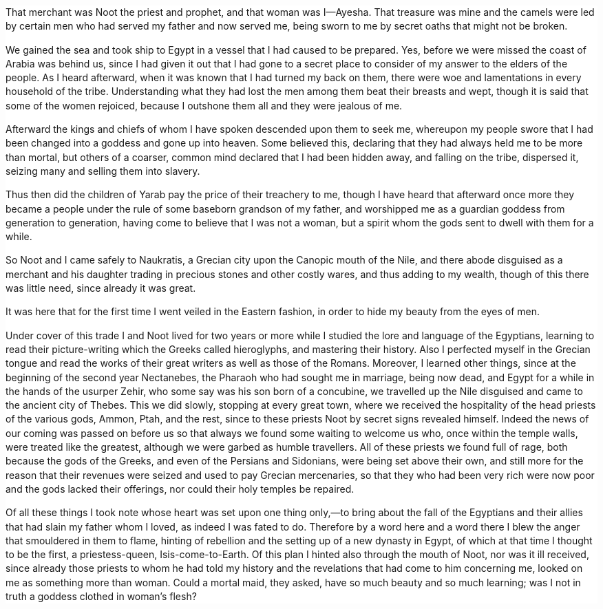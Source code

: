 That merchant was Noot the priest and prophet, and that woman was I—Ayesha. That treasure was mine and the camels were led by certain men who had served my father and now served me, being sworn to me by secret oaths that might not be broken.

We gained the sea and took ship to Egypt in a vessel that I had caused to be prepared. Yes, before we were missed the coast of Arabia was behind us, since I had given it out that I had gone to a secret place to consider of my answer to the elders of the people. As I heard afterward, when it was known that I had turned my back on them, there were woe and lamentations in every household of the tribe. Understanding what they had lost the men among them beat their breasts and wept, though it is said that some of the women rejoiced, because I outshone them all and they were jealous of me.

Afterward the kings and chiefs of whom I have spoken descended upon them to seek me, whereupon my people swore that I had been changed into a goddess and gone up into heaven. Some believed this, declaring that they had always held me to be more than mortal, but others of a coarser, common mind declared that I had been hidden away, and falling on the tribe, dispersed it, seizing many and selling them into slavery.

Thus then did the children of Yarab pay the price of their treachery to me, though I have heard that afterward once more they became a people under the rule of some baseborn grandson of my father, and worshipped me as a guardian goddess from generation to generation, having come to believe that I was not a woman, but a spirit whom the gods sent to dwell with them for a while.

So Noot and I came safely to Naukratis, a Grecian city upon the Canopic mouth of the Nile, and there abode disguised as a merchant and his daughter trading in precious stones and other costly wares, and thus adding to my wealth, though of this there was little need, since already it was great.

It was here that for the first time I went veiled in the Eastern fashion, in order to hide my beauty from the eyes of men.

Under cover of this trade I and Noot lived for two years or more while I studied the lore and language of the Egyptians, learning to read their picture-writing which the Greeks called hieroglyphs, and mastering their history. Also I perfected myself in the Grecian tongue and read the works of their great writers as well as those of the Romans. Moreover, I learned other things, since at the beginning of the second year Nectanebes, the Pharaoh who had sought me in marriage, being now dead, and Egypt for a while in the hands of the usurper Zehir, who some say was his son born of a concubine, we travelled up the Nile disguised and came to the ancient city of Thebes. This we did slowly, stopping at every great town, where we received the hospitality of the head priests of the various gods, Ammon, Ptah, and the rest, since to these priests Noot by secret signs revealed himself. Indeed the news of our coming was passed on before us so that always we found some waiting to welcome us who, once within the temple walls, were treated like the greatest, although we were garbed as humble travellers. All of these priests we found full of rage, both because the gods of the Greeks, and even of the Persians and Sidonians, were being set above their own, and still more for the reason that their revenues were seized and used to pay Grecian mercenaries, so that they who had been very rich were now poor and the gods lacked their offerings, nor could their holy temples be repaired.

Of all these things I took note whose heart was set upon one thing only,—to bring about the fall of the Egyptians and their allies that had slain my father whom I loved, as indeed I was fated to do. Therefore by a word here and a word there I blew the anger that smouldered in them to flame, hinting of rebellion and the setting up of a new dynasty in Egypt, of which at that time I thought to be the first, a priestess-queen, Isis-come-to-Earth. Of this plan I hinted also through the mouth of Noot, nor was it ill received, since already those priests to whom he had told my history and the revelations that had come to him concerning me, looked on me as something more than woman. Could a mortal maid, they asked, have so much beauty and so much learning; was I not in truth a goddess clothed in woman’s flesh?

